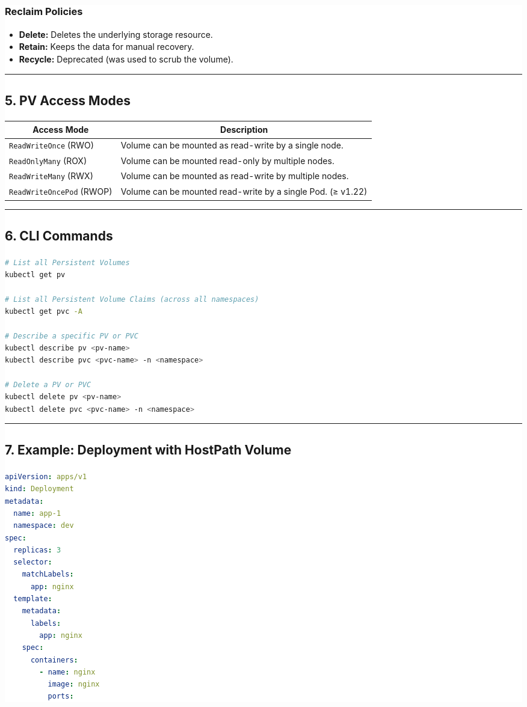 ### **Reclaim Policies**

* **Delete:** Deletes the underlying storage resource.
* **Retain:** Keeps the data for manual recovery.
* **Recycle:** Deprecated (was used to scrub the volume).

---

## **5. PV Access Modes**

| **Access Mode**           | **Description**                                             |
| ------------------------- | ----------------------------------------------------------- |
| `ReadWriteOnce` (RWO)     | Volume can be mounted as read-write by a single node.       |
| `ReadOnlyMany` (ROX)      | Volume can be mounted read-only by multiple nodes.          |
| `ReadWriteMany` (RWX)     | Volume can be mounted as read-write by multiple nodes.      |
| `ReadWriteOncePod` (RWOP) | Volume can be mounted read-write by a single Pod. (≥ v1.22) |

---

## **6. CLI Commands**

```bash
# List all Persistent Volumes
kubectl get pv

# List all Persistent Volume Claims (across all namespaces)
kubectl get pvc -A

# Describe a specific PV or PVC
kubectl describe pv <pv-name>
kubectl describe pvc <pvc-name> -n <namespace>

# Delete a PV or PVC
kubectl delete pv <pv-name>
kubectl delete pvc <pvc-name> -n <namespace>
```

---

## **7. Example: Deployment with HostPath Volume**

```yaml
apiVersion: apps/v1
kind: Deployment
metadata:
  name: app-1
  namespace: dev
spec:
  replicas: 3
  selector:
    matchLabels:
      app: nginx
  template:
    metadata:
      labels:
        app: nginx
    spec:
      containers:
        - name: nginx
          image: nginx
          ports:
```